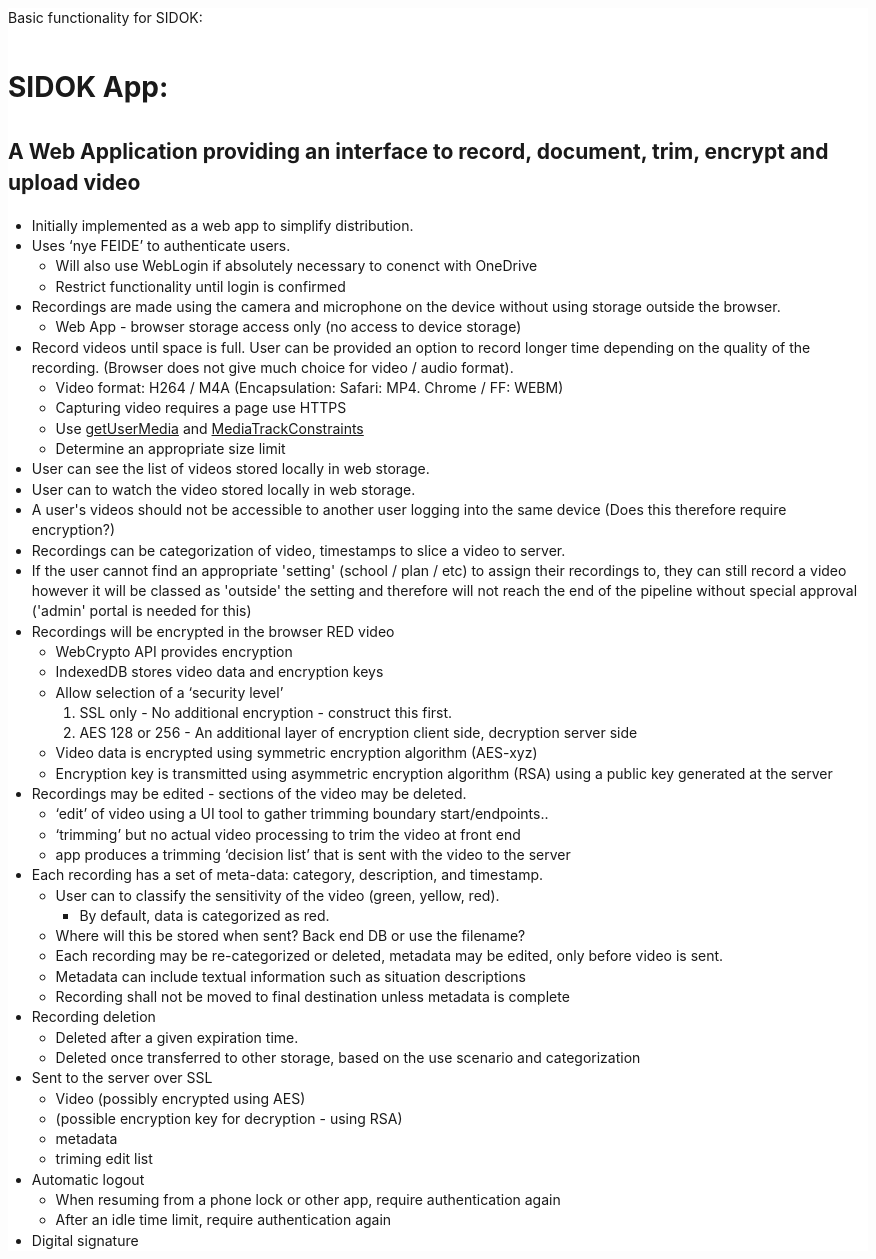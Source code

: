 Basic functionality for SIDOK:

# SIDOK App:
## A Web Application providing an interface to record, document, trim, encrypt and upload video

* Initially implemented as a web app to simplify distribution.
* Uses ‘nye FEIDE’ to authenticate users.
  - Will also use WebLogin if absolutely necessary to conenct with OneDrive
  - Restrict functionality until login is confirmed
*	Recordings are made using the camera and microphone on the device without using storage outside the browser.
    - Web App - browser storage access only (no access to device storage)
*	Record videos until space is full. User can be provided an option to record longer time depending on the quality of the recording. (Browser does not give much choice for video / audio format).
    - Video format: H264 / M4A (Encapsulation: Safari: MP4.  Chrome / FF: WEBM)
    - Capturing video requires a page use HTTPS
    - Use [getUserMedia](https://developer.mozilla.org/en-US/docs/Web/API/MediaDevices/getUserMedia) and  [MediaTrackConstraints](https://developer.mozilla.org/en-US/docs/Web/API/MediaTrackConstraints)
    - <span class="r B">Determine an appropriate size limit</span>
*	User can see the list of videos stored locally in web storage.
*	User can to watch the video stored locally in web storage.
* A user's videos should not be accessible to another user logging into the same device
  (Does this therefore require encryption?)
*	Recordings can be categorization of video, timestamps to slice a video to server.
* If the user cannot find an appropriate 'setting' (school / plan / etc) to assign their recordings to,
  they can still record a video however it will be classed as 'outside' the setting and therefore will not reach the end of the pipeline without special approval ('admin' portal is needed for this)
* Recordings will be encrypted in the browser <span class="r">RED video</span>
  - WebCrypto API provides encryption
  - IndexedDB stores video data and encryption keys
  - Allow selection of a ‘security level’
    1. SSL only - No additional encryption - construct this first.
    2. AES 128 or 256 - An additional layer of encryption client side, decryption server side
  - Video data is encrypted using symmetric encryption algorithm (AES-xyz)
  - Encryption key is transmitted using asymmetric encryption algorithm (RSA) using a public key generated at the server
* Recordings may be edited - sections of the video may be deleted.
  - ‘edit’ of video using a UI tool to gather trimming boundary start/endpoints..
  - ‘trimming’ but no actual video processing to trim the video at front end
  - app produces a trimming ‘decision list’ that is sent with the video to the server
* Each recording has a set of meta-data:  category, description, and timestamp.
    - User can to classify the sensitivity of the video (green, yellow, red).
      - By default, data is categorized as red.
  - <span class="r B">Where will this be stored when sent? Back end DB or use the filename?</span>
  - Each recording may be re-categorized or deleted, metadata may be edited, only before video is sent.
  - Metadata can include textual information such as situation descriptions
  - Recording shall not be moved to final destination unless metadata is complete
* Recording deletion
  - Deleted after a given expiration time.
  - Deleted once transferred to other storage, based on the use scenario and categorization
* Sent to the server over SSL
  - Video (possibly encrypted using AES)
  - (possible encryption key for decryption - using RSA)
  - metadata
  - triming edit list
* Automatic logout
  - When resuming from a phone lock or other app, require authentication again
  - After an idle time limit, require authentication again
* Digital signature